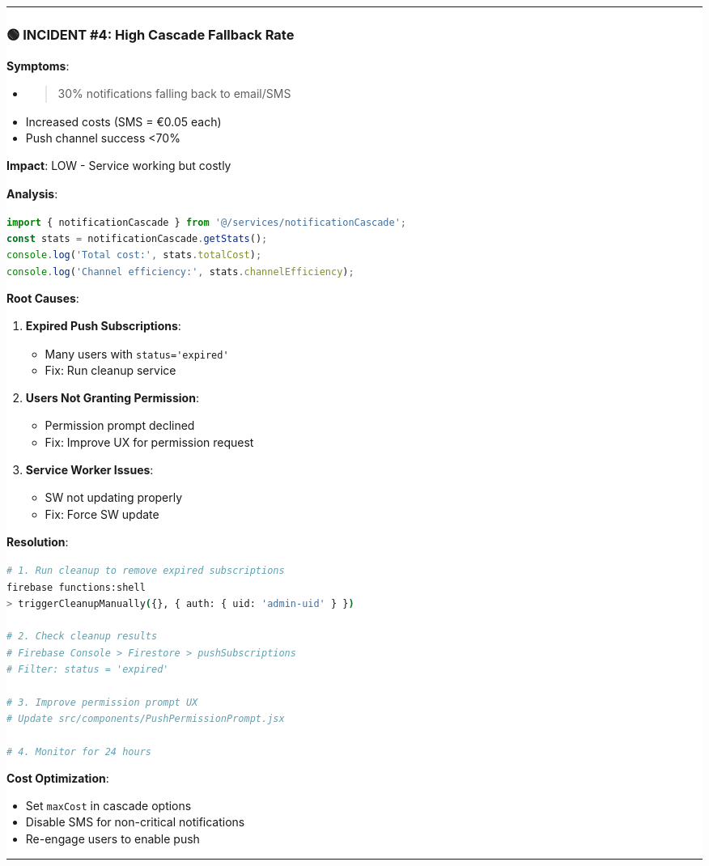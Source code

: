 ```bash
```

---

### 🟢 INCIDENT #4: High Cascade Fallback Rate

**Symptoms**:
- >30% notifications falling back to email/SMS
- Increased costs (SMS = €0.05 each)
- Push channel success <70%

**Impact**: LOW - Service working but costly

**Analysis**:

```javascript
import { notificationCascade } from '@/services/notificationCascade';
const stats = notificationCascade.getStats();
console.log('Total cost:', stats.totalCost);
console.log('Channel efficiency:', stats.channelEfficiency);
```

**Root Causes**:

1. **Expired Push Subscriptions**:
   - Many users with `status='expired'`
   - Fix: Run cleanup service

2. **Users Not Granting Permission**:
   - Permission prompt declined
   - Fix: Improve UX for permission request

3. **Service Worker Issues**:
   - SW not updating properly
   - Fix: Force SW update

**Resolution**:

```bash
# 1. Run cleanup to remove expired subscriptions
firebase functions:shell
> triggerCleanupManually({}, { auth: { uid: 'admin-uid' } })

# 2. Check cleanup results
# Firebase Console > Firestore > pushSubscriptions
# Filter: status = 'expired'

# 3. Improve permission prompt UX
# Update src/components/PushPermissionPrompt.jsx

# 4. Monitor for 24 hours
```

**Cost Optimization**:
- Set `maxCost` in cascade options
- Disable SMS for non-critical notifications
- Re-engage users to enable push

---
